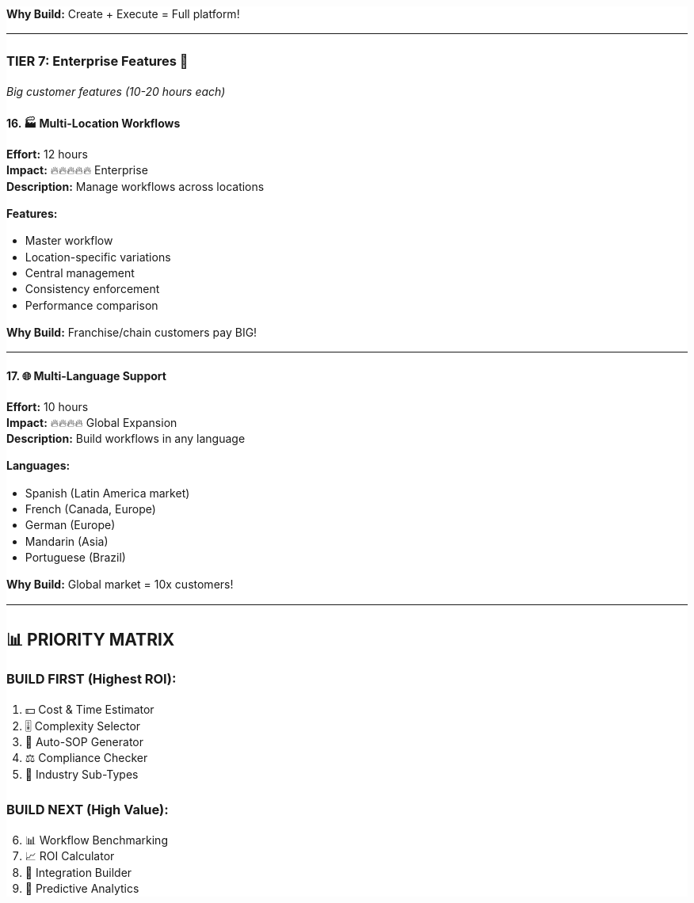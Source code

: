 **Why Build:** Create + Execute = Full platform!

---

### **TIER 7: Enterprise Features** 🏢
*Big customer features (10-20 hours each)*

#### **16. 🏭 Multi-Location Workflows**
**Effort:** 12 hours  
**Impact:** 🔥🔥🔥🔥🔥 Enterprise  
**Description:** Manage workflows across locations

**Features:**
- Master workflow
- Location-specific variations
- Central management
- Consistency enforcement
- Performance comparison

**Why Build:** Franchise/chain customers pay BIG!

---

#### **17. 🌐 Multi-Language Support**
**Effort:** 10 hours  
**Impact:** 🔥🔥🔥🔥 Global Expansion  
**Description:** Build workflows in any language

**Languages:**
- Spanish (Latin America market)
- French (Canada, Europe)
- German (Europe)
- Mandarin (Asia)
- Portuguese (Brazil)

**Why Build:** Global market = 10x customers!

---

## 📊 PRIORITY MATRIX

### **BUILD FIRST (Highest ROI):**
1. 💵 Cost & Time Estimator
2. 🎚️ Complexity Selector
3. 📝 Auto-SOP Generator
4. ⚖️ Compliance Checker
5. 🎯 Industry Sub-Types

### **BUILD NEXT (High Value):**
6. 📊 Workflow Benchmarking
7. 📈 ROI Calculator
8. 🔌 Integration Builder
9. 🔮 Predictive Analytics
